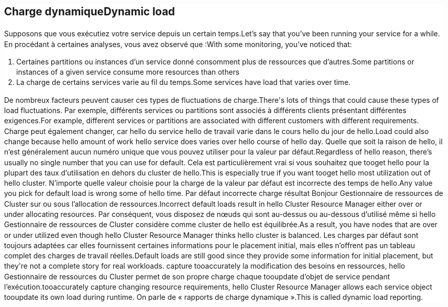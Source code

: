 ## <a name="dynamic-load"></a><span data-ttu-id="50f73-237">Charge dynamique</span><span class="sxs-lookup"><span data-stu-id="50f73-237">Dynamic load</span></span>
<span data-ttu-id="50f73-238">Supposons que vous exécutiez votre service depuis un certain temps.</span><span class="sxs-lookup"><span data-stu-id="50f73-238">Let’s say that you’ve been running your service for a while.</span></span> <span data-ttu-id="50f73-239">En procédant à certaines analyses, vous avez observé que :</span><span class="sxs-lookup"><span data-stu-id="50f73-239">With some monitoring, you’ve noticed that:</span></span>

1. <span data-ttu-id="50f73-240">Certaines partitions ou instances d’un service donné consomment plus de ressources que d’autres.</span><span class="sxs-lookup"><span data-stu-id="50f73-240">Some partitions or instances of a given service consume more resources than others</span></span>
2. <span data-ttu-id="50f73-241">La charge de certains services varie au fil du temps.</span><span class="sxs-lookup"><span data-stu-id="50f73-241">Some services have load that varies over time.</span></span>

<span data-ttu-id="50f73-242">De nombreux facteurs peuvent causer ces types de fluctuations de charge.</span><span class="sxs-lookup"><span data-stu-id="50f73-242">There's lots of things that could cause these types of load fluctuations.</span></span> <span data-ttu-id="50f73-243">Par exemple, différents services ou partitions sont associés à différents clients présentant différentes exigences.</span><span class="sxs-lookup"><span data-stu-id="50f73-243">For example, different services or partitions are associated with different customers with different requirements.</span></span> <span data-ttu-id="50f73-244">Charge peut également changer, car hello du service hello de travail varie dans le cours hello du jour de hello.</span><span class="sxs-lookup"><span data-stu-id="50f73-244">Load could also change because hello amount of work hello service does varies over hello course of hello day.</span></span> <span data-ttu-id="50f73-245">Quelle que soit la raison de hello, il n’est généralement aucun numéro unique que vous pouvez utiliser pour la valeur par défaut.</span><span class="sxs-lookup"><span data-stu-id="50f73-245">Regardless of hello reason, there’s usually no single number that you can use for default.</span></span> <span data-ttu-id="50f73-246">Cela est particulièrement vrai si vous souhaitez que tooget hello pour la plupart des taux d’utilisation en dehors du cluster de hello.</span><span class="sxs-lookup"><span data-stu-id="50f73-246">This is especially true if you want tooget hello most utilization out of hello cluster.</span></span> <span data-ttu-id="50f73-247">N’importe quelle valeur choisie pour la charge de la valeur par défaut est incorrecte des temps de hello.</span><span class="sxs-lookup"><span data-stu-id="50f73-247">Any value you pick for default load is wrong some of hello time.</span></span> <span data-ttu-id="50f73-248">Par défaut incorrecte charge résultat Bonjour Gestionnaire de ressources de Cluster sur ou sous l’allocation de ressources.</span><span class="sxs-lookup"><span data-stu-id="50f73-248">Incorrect default loads result in hello Cluster Resource Manager either over or under allocating resources.</span></span> <span data-ttu-id="50f73-249">Par conséquent, vous disposez de nœuds qui sont au-dessus ou au-dessous d’utilisé même si hello Gestionnaire de ressources de Cluster considère comme cluster de hello est équilibrée.</span><span class="sxs-lookup"><span data-stu-id="50f73-249">As a result, you have nodes that are over or under utilized even though hello Cluster Resource Manager thinks hello cluster is balanced.</span></span> <span data-ttu-id="50f73-250">Les charges par défaut sont toujours adaptées car elles fournissent certaines informations pour le placement initial, mais elles n’offrent pas un tableau complet des charges de travail réelles.</span><span class="sxs-lookup"><span data-stu-id="50f73-250">Default loads are still good since they provide some information for initial placement, but they're not a complete story for real workloads.</span></span> <span data-ttu-id="50f73-251">capture tooaccurately la modification des besoins en ressources, hello Gestionnaire de ressources du Cluster permet de son propre charge chaque tooupdate d’objet de service pendant l’exécution.</span><span class="sxs-lookup"><span data-stu-id="50f73-251">tooaccurately capture changing resource requirements, hello Cluster Resource Manager allows each service object tooupdate its own load during runtime.</span></span> <span data-ttu-id="50f73-252">On parle de « rapports de charge dynamique ».</span><span class="sxs-lookup"><span data-stu-id="50f73-252">This is called dynamic load reporting.</span></span>
